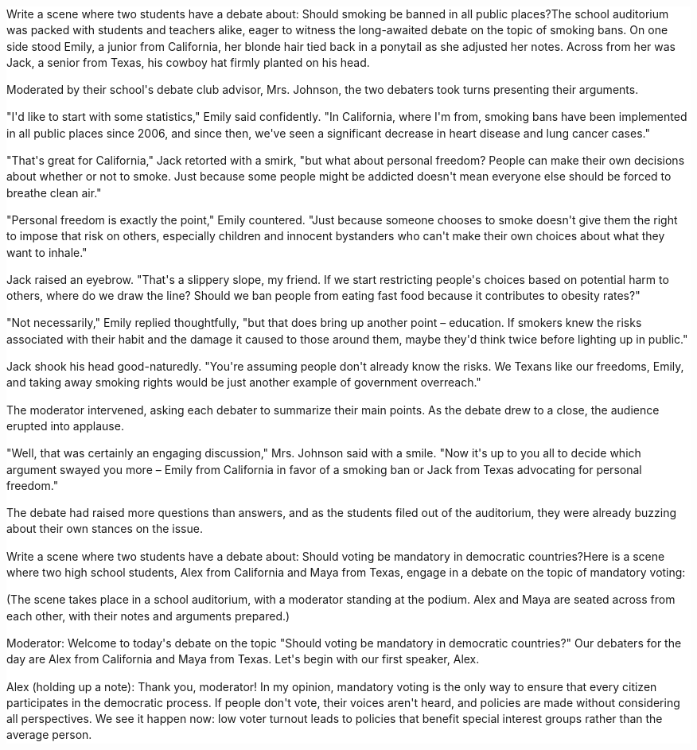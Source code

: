 Write a scene where two students have a debate about: Should smoking be banned in all public places?<start>The school auditorium was packed with students and teachers alike, eager to witness the long-awaited debate on the topic of smoking bans. On one side stood Emily, a junior from California, her blonde hair tied back in a ponytail as she adjusted her notes. Across from her was Jack, a senior from Texas, his cowboy hat firmly planted on his head.

Moderated by their school's debate club advisor, Mrs. Johnson, the two debaters took turns presenting their arguments.

"I'd like to start with some statistics," Emily said confidently. "In California, where I'm from, smoking bans have been implemented in all public places since 2006, and since then, we've seen a significant decrease in heart disease and lung cancer cases."

"That's great for California," Jack retorted with a smirk, "but what about personal freedom? People can make their own decisions about whether or not to smoke. Just because some people might be addicted doesn't mean everyone else should be forced to breathe clean air."

"Personal freedom is exactly the point," Emily countered. "Just because someone chooses to smoke doesn't give them the right to impose that risk on others, especially children and innocent bystanders who can't make their own choices about what they want to inhale."

Jack raised an eyebrow. "That's a slippery slope, my friend. If we start restricting people's choices based on potential harm to others, where do we draw the line? Should we ban people from eating fast food because it contributes to obesity rates?"

"Not necessarily," Emily replied thoughtfully, "but that does bring up another point – education. If smokers knew the risks associated with their habit and the damage it caused to those around them, maybe they'd think twice before lighting up in public."

Jack shook his head good-naturedly. "You're assuming people don't already know the risks. We Texans like our freedoms, Emily, and taking away smoking rights would be just another example of government overreach."

The moderator intervened, asking each debater to summarize their main points. As the debate drew to a close, the audience erupted into applause.

"Well, that was certainly an engaging discussion," Mrs. Johnson said with a smile. "Now it's up to you all to decide which argument swayed you more – Emily from California in favor of a smoking ban or Jack from Texas advocating for personal freedom."

The debate had raised more questions than answers, and as the students filed out of the auditorium, they were already buzzing about their own stances on the issue.
<end>

Write a scene where two students have a debate about: Should voting be mandatory in democratic countries?<start>Here is a scene where two high school students, Alex from California and Maya from Texas, engage in a debate on the topic of mandatory voting:

(The scene takes place in a school auditorium, with a moderator standing at the podium. Alex and Maya are seated across from each other, with their notes and arguments prepared.)

Moderator: Welcome to today's debate on the topic "Should voting be mandatory in democratic countries?" Our debaters for the day are Alex from California and Maya from Texas. Let's begin with our first speaker, Alex.

Alex (holding up a note): Thank you, moderator! In my opinion, mandatory voting is the only way to ensure that every citizen participates in the democratic process. If people don't vote, their voices aren't heard, and policies are made without considering all perspectives. We see it happen now: low voter turnout leads to policies that benefit special interest groups rather than the average person.
